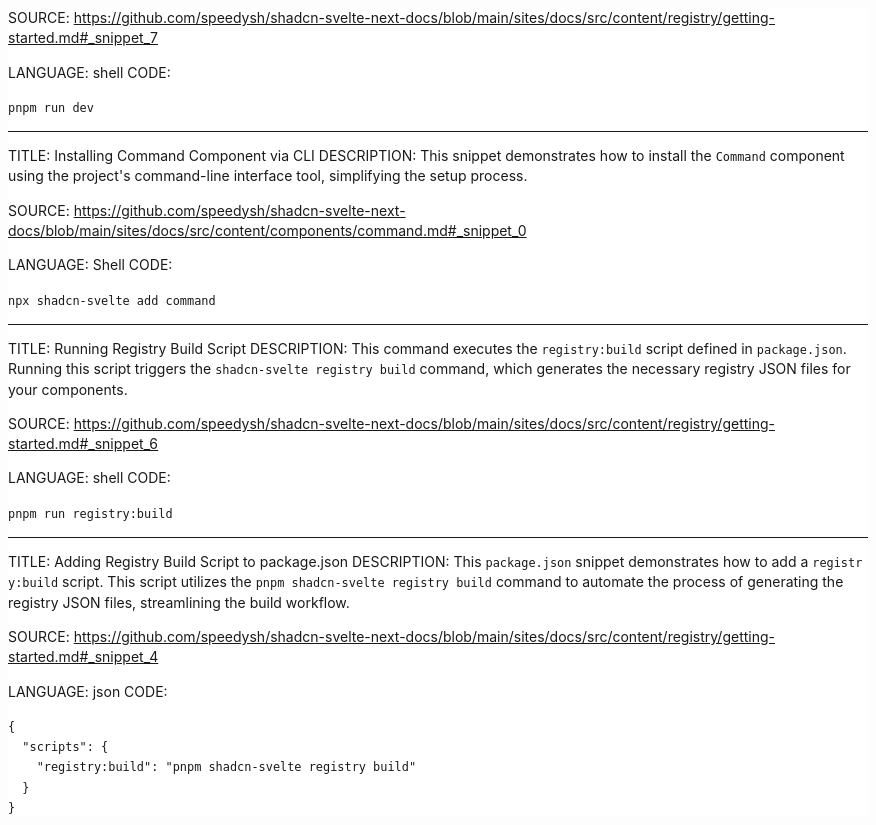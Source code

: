 SOURCE: https://github.com/speedysh/shadcn-svelte-next-docs/blob/main/sites/docs/src/content/registry/getting-started.md#_snippet_7

LANGUAGE: shell
CODE:
```
pnpm run dev
```

----------------------------------------

TITLE: Installing Command Component via CLI
DESCRIPTION: This snippet demonstrates how to install the `Command` component using the project's command-line interface tool, simplifying the setup process.

SOURCE: https://github.com/speedysh/shadcn-svelte-next-docs/blob/main/sites/docs/src/content/components/command.md#_snippet_0

LANGUAGE: Shell
CODE:
```
npx shadcn-svelte add command
```

----------------------------------------

TITLE: Running Registry Build Script
DESCRIPTION: This command executes the `registry:build` script defined in `package.json`. Running this script triggers the `shadcn-svelte registry build` command, which generates the necessary registry JSON files for your components.

SOURCE: https://github.com/speedysh/shadcn-svelte-next-docs/blob/main/sites/docs/src/content/registry/getting-started.md#_snippet_6

LANGUAGE: shell
CODE:
```
pnpm run registry:build
```

----------------------------------------

TITLE: Adding Registry Build Script to package.json
DESCRIPTION: This `package.json` snippet demonstrates how to add a `registry:build` script. This script utilizes the `pnpm shadcn-svelte registry build` command to automate the process of generating the registry JSON files, streamlining the build workflow.

SOURCE: https://github.com/speedysh/shadcn-svelte-next-docs/blob/main/sites/docs/src/content/registry/getting-started.md#_snippet_4

LANGUAGE: json
CODE:
```
{
  "scripts": {
    "registry:build": "pnpm shadcn-svelte registry build"
  }
}
```
